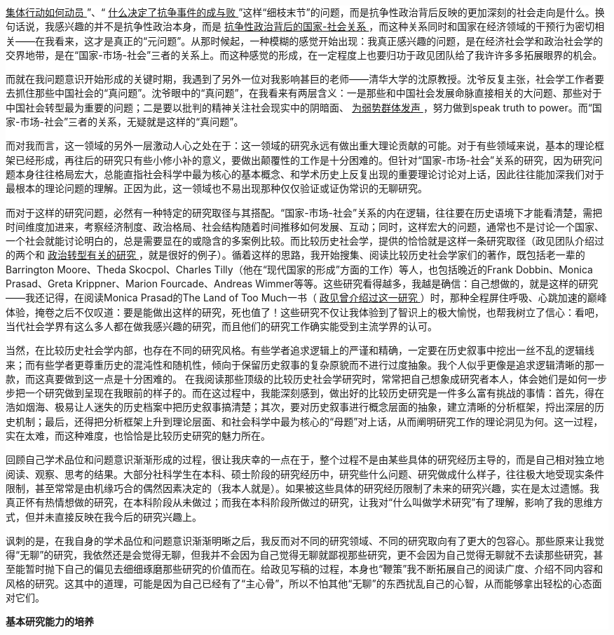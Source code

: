    <a href="http://cnpolitics.org/2012/12/social-network-and-migrant-labor-protest/">
    集体行动如何动员
   </a>
   ”、“
   <a href="http://cnpolitics.org/2015/04/environmental-mobilization/">
    什么决定了抗争事件的成与败
   </a>
   ”这样“细枝末节”的问题，而是抗争性政治背后反映的更加深刻的社会走向是什么。换句话说，我感兴趣的并不是抗争性政治本身，而是
   <a href="http://cnpolitics.org/2013/07/bargained-authoritarianism/">
    抗争性政治背后的国家-社会关系
   </a>
   ，而这种关系同时和国家在经济领域的干预行为密切相关——在我看来，这才是真正的“元问题”。从那时候起，一种模糊的感觉开始出现：我真正感兴趣的问题，是在经济社会学和政治社会学的交界地带，是在“国家-市场-社会”三者的关系上。而这种感觉的形成，在一定程度上也要归功于政见团队给了我许许多多拓展眼界的机会。
  </p>
  <p>
   而就在我问题意识开始形成的关键时期，我遇到了另外一位对我影响甚巨的老师——清华大学的沈原教授。沈爷反复主张，社会学工作者要去抓住那些中国社会的“真问题”。沈爷眼中的“真问题”，在我看来有两层含义：一是那些和中国社会发展命脉直接相关的大问题、那些对于中国社会转型最为重要的问题；二是要以批判的精神关注社会现实中的阴暗面、
   <a href="http://cnpolitics.org/2014/06/salon/">
    为弱势群体发声
   </a>
   ，努力做到speak truth to power。而“国家-市场-社会”三者的关系，无疑就是这样的“真问题”。
  </p>
  <p>
   而对我而言，这一领域的另外一层激动人心之处在于：这一领域的研究永远有做出重大理论贡献的可能。对于有些领域来说，基本的理论框架已经形成，再往后的研究只有些小修小补的意义，要做出颠覆性的工作是十分困难的。但针对“国家-市场-社会”关系的研究，因为研究问题本身往往格局宏大，总能直指社会科学中最为核心的基本概念、和学术历史上反复出现的重要理论讨论对上话，因此往往能加深我们对于最根本的理论问题的理解。正因为此，这一领域也不易出现那种仅仅验证或证伪常识的无聊研究。
  </p>
  <p>
   而对于这样的研究问题，必然有一种特定的研究取径与其搭配。“国家-市场-社会”关系的内在逻辑，往往要在历史语境下才能看清楚，需把时间维度加进来，考察经济制度、政治格局、社会结构随着时间推移如何发展、互动；同时，这样宏大的问题，通常也不是讨论一个国家、一个社会就能讨论明白的，总是需要显在的或隐含的多案例比较。而比较历史社会学，提供的恰恰就是这样一条研究取径（政见团队介绍过的两个和
   <a href="http://cnpolitics.org/2015/04/civil-societies/">
    政治转型有关的研究
   </a>
   ，就是很好的例子）。循着这样的思路，我开始搜集、阅读比较历史社会学家们的著作，既包括老一辈的Barrington Moore、Theda Skocpol、Charles Tilly（他在“现代国家的形成”方面的工作）等人，也包括晚近的Frank Dobbin、Monica Prasad、Greta Krippner、Marion Fourcade、Andreas Wimmer等等。这些研究看得越多，我越是确信：自己想做的，就是这样的研究——我还记得，在阅读Monica Prasad的The Land of Too Much一书（
   <a href="http://cnpolitics.org/2014/12/capitalizing-on-crisis/">
    政见曾介绍过这一研究
   </a>
   ）时，那种全程屏住呼吸、心跳加速的巅峰体验，掩卷之后不仅叹道：要是能做出这样的研究，死也值了！这些研究不仅让我体验到了智识上的极大愉悦，也帮我树立了信心：看吧，当代社会学界有这么多人都在做我感兴趣的研究，而且他们的研究工作确实能受到主流学界的认可。
  </p>
  <p>
   当然，在比较历史社会学内部，也存在不同的研究风格。有些学者追求逻辑上的严谨和精确，一定要在历史叙事中挖出一丝不乱的逻辑线来；而有些学者更尊重历史的混沌性和随机性，倾向于保留历史叙事的复杂原貌而不进行过度抽象。我个人似乎更像是追求逻辑清晰的那一款，而这真要做到这一点是十分困难的。 在我阅读那些顶级的比较历史社会学研究时，常常把自己想象成研究者本人，体会她们是如何一步步把一个研究做到呈现在我眼前的样子的。而在这过程中，我能深刻感到，做出好的比较历史研究是一件多么富有挑战的事情：首先，得在浩如烟海、极易让人迷失的历史档案中把历史叙事搞清楚；其次，要对历史叙事进行概念层面的抽象，建立清晰的分析框架，捋出深层的历史机制；最后，还得把分析框架上升到理论层面、和社会科学中最为核心的“母题”对上话，从而阐明研究工作的理论洞见为何。这一过程，实在太难，而这种难度，也恰恰是比较历史研究的魅力所在。
  </p>
  <p>
   回顾自己学术品位和问题意识渐渐形成的过程，很让我庆幸的一点在于，整个过程不是由某些具体的研究经历主导的，而是自己相对独立地阅读、观察、思考的结果。大部分社科学生在本科、硕士阶段的研究经历中，研究些什么问题、研究做成什么样子，往往极大地受现实条件限制，甚至常常是由机缘巧合的偶然因素决定的（我本人就是）。如果被这些具体的研究经历限制了未来的研究兴趣，实在是太过遗憾。我真正怀有热情想做的研究，在本科阶段从未做过；而我在本科阶段所做过的研究，让我对“什么叫做学术研究”有了理解，影响了我的思维方式，但并未直接反映在我今后的研究兴趣上。
  </p>
  <p>
   讽刺的是，在我自身的学术品位和问题意识渐渐明晰之后，我反而对不同的研究领域、不同的研究取向有了更大的包容心。那些原来让我觉得“无聊”的研究，我依然还是会觉得无聊，但我并不会因为自己觉得无聊就鄙视那些研究，更不会因为自己觉得无聊就不去读那些研究，甚至能暂时抛下自己的偏见去细细琢磨那些研究的价值而在。给政见写稿的过程，本身也“鞭策”我不断拓展自己的阅读广度、介绍不同内容和风格的研究。这其中的道理，可能是因为自己已经有了“主心骨”，所以不怕其他“无聊”的东西扰乱自己的心智，从而能够拿出轻松的心态面对它们。
  </p>
  <p>
   <strong>
    基本研究能力的培养
   </strong>
  </p>
  <p>